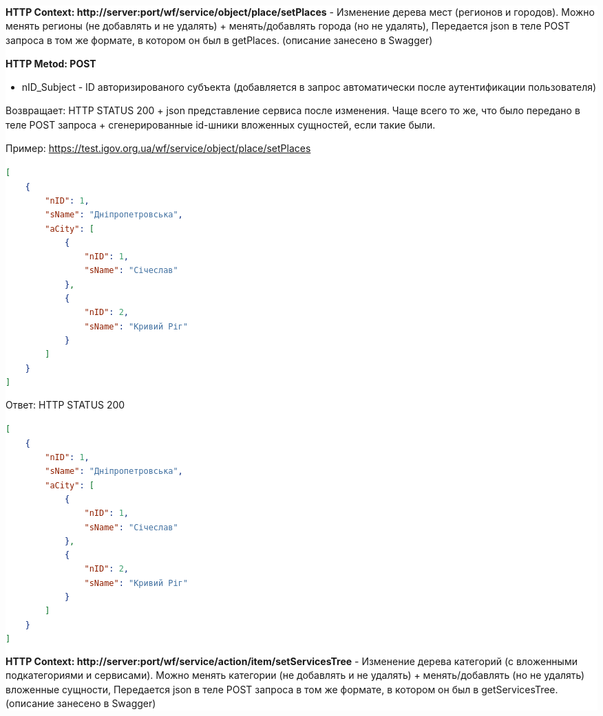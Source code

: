 **HTTP Context: http://server:port/wf/service/object/place/setPlaces** - Изменение дерева мест (регионов и городов). Можно менять регионы (не добавлять и не удалять) + менять/добавлять города (но не удалять), Передается json в теле POST запроса в том же формате, в котором он был в getPlaces.  (описание занесено в Swagger)

**HTTP Metod: POST**

* nID_Subject - ID авторизированого субъекта (добавляется в запрос автоматически после аутентификации пользователя)

Возвращает: HTTP STATUS 200 + json представление сервиса после изменения. Чаще всего то же, что было передано в теле POST запроса + сгенерированные id-шники вложенных сущностей, если такие были.

Пример:
https://test.igov.org.ua/wf/service/object/place/setPlaces
```json
[
    {
        "nID": 1,
        "sName": "Дніпропетровська",
        "aCity": [
            {
                "nID": 1,
                "sName": "Cічеслав"
            },
            {
                "nID": 2,
                "sName": "Кривий Ріг"
            }
        ]
    }
]
```
Ответ: HTTP STATUS 200
```json
[
    {
        "nID": 1,
        "sName": "Дніпропетровська",
        "aCity": [
            {
                "nID": 1,
                "sName": "Cічеслав"
            },
            {
                "nID": 2,
                "sName": "Кривий Ріг"
            }
        ]
    }
]
```

**HTTP Context: http://server:port/wf/service/action/item/setServicesTree** - Изменение дерева категорий (с вложенными подкатегориями и сервисами). Можно менять категории (не добавлять и не удалять) + менять/добавлять (но не удалять) вложенные сущности, Передается json в теле POST запроса в том же формате, в котором он был в getServicesTree.   (описание занесено в Swagger)
